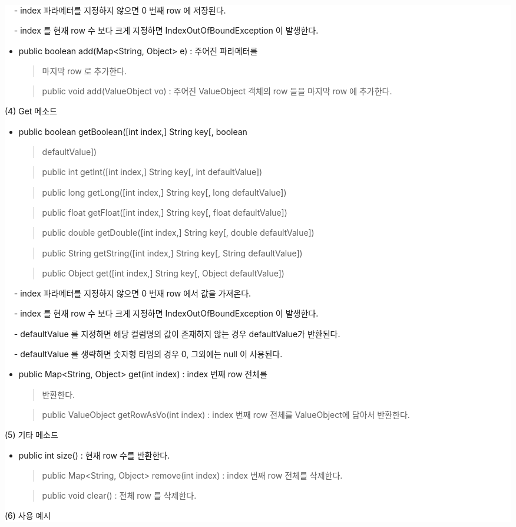     - index 파라메터를 지정하지 않으면 0 번째 row 에 저장된다.

    - index 를 현재 row 수 보다 크게 지정하면 IndexOutOfBoundException
이 발생한다. 

-   public boolean add(Map\<String, Object\> e) : 주어진 파라메터를
    > 마지막 row 로 추가한다.

    > public void add(ValueObject vo) : 주어진 ValueObject 객체의 row
    > 들을 마지막 row 에 추가한다. 

\(4\) Get 메소드

-   public boolean getBoolean(\[int index,\] String key\[, boolean
    > defaultValue\])

    > public int getInt(\[int index,\] String key\[, int defaultValue\])

    > public long getLong(\[int index,\] String key\[, long
    > defaultValue\])

    > public float getFloat(\[int index,\] String key\[, float
    > defaultValue\])

    > public double getDouble(\[int index,\] String key\[, double
    > defaultValue\])

    > public String getString(\[int index,\] String key\[, String
    > defaultValue\])

    > public Object get(\[int index,\] String key\[, Object
    > defaultValue\])

    - index 파라메터를 지정하지 않으면 0 번재 row 에서 값을 가져온다.

    - index 를 현재 row 수 보다 크게 지정하면 IndexOutOfBoundException
이 발생한다. 

    - defaultValue 를 지정하면 해당 컬럼명의 값이 존재하지 않는 경우
defaultValue가 반환된다.

    - defaultValue 를 생략하면 숫자형 타임의 경우 0, 그외에는 null 이
사용된다.

-   public Map\<String, Object\> get(int index) : index 번째 row 전체를
    > 반환한다.

    > public ValueObject getRowAsVo(int index) : index 번째 row 전체를
    > ValueObject에 담아서 반환한다.

\(5\) 기타 메소드

-   public int size() : 현재 row 수를 반환한다.

    > public Map\<String, Object\> remove(int index) : index 번째 row
    > 전체를 삭제한다.

    > public void clear() : 전체 row 를 삭제한다.

\(6\) 사용 예시
